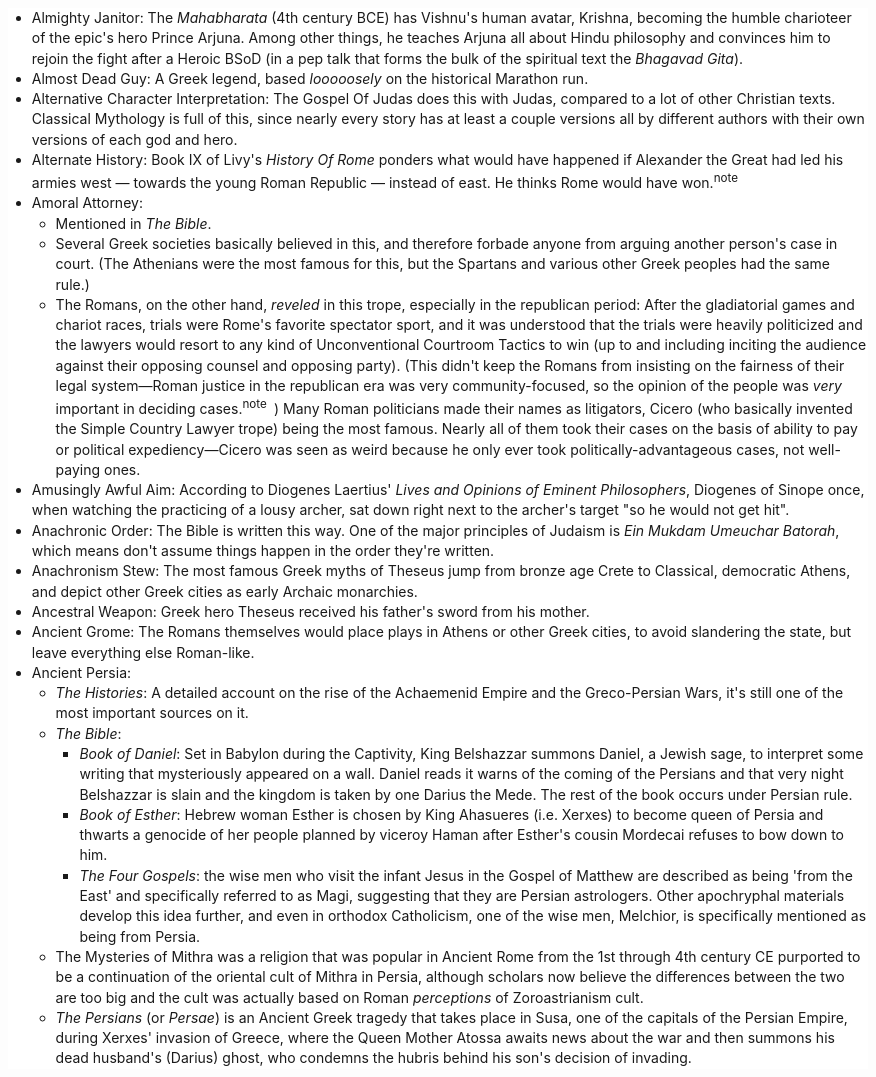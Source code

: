 -   Almighty Janitor: The _Mahabharata_ (4th century BCE) has Vishnu's human avatar, Krishna, becoming the humble charioteer of the epic's hero Prince Arjuna. Among other things, he teaches Arjuna all about Hindu philosophy and convinces him to rejoin the fight after a Heroic BSoD (in a pep talk that forms the bulk of the spiritual text the _Bhagavad Gita_).
-   Almost Dead Guy: A Greek legend, based _looooosely_ on the historical Marathon run.
-   Alternative Character Interpretation: The Gospel Of Judas does this with Judas, compared to a lot of other Christian texts. Classical Mythology is full of this, since nearly every story has at least a couple versions all by different authors with their own versions of each god and hero.
-   Alternate History: Book IX of Livy's _History Of Rome_ ponders what would have happened if Alexander the Great had led his armies west — towards the young Roman Republic — instead of east. He thinks Rome would have won.<sup>note&nbsp;</sup> 
-   Amoral Attorney:
    -   Mentioned in _The Bible_.
    -   Several Greek societies basically believed in this, and therefore forbade anyone from arguing another person's case in court. (The Athenians were the most famous for this, but the Spartans and various other Greek peoples had the same rule.)
    -   The Romans, on the other hand, _reveled_ in this trope, especially in the republican period: After the gladiatorial games and chariot races, trials were Rome's favorite spectator sport, and it was understood that the trials were heavily politicized and the lawyers would resort to any kind of Unconventional Courtroom Tactics to win (up to and including inciting the audience against their opposing counsel and opposing party). (This didn't keep the Romans from insisting on the fairness of their legal system—Roman justice in the republican era was very community-focused, so the opinion of the people was _very_ important in deciding cases.<sup>note&nbsp;</sup> ) Many Roman politicians made their names as litigators, Cicero (who basically invented the Simple Country Lawyer trope) being the most famous. Nearly all of them took their cases on the basis of ability to pay or political expediency—Cicero was seen as weird because he only ever took politically-advantageous cases, not well-paying ones.
-   Amusingly Awful Aim: According to Diogenes Laertius' _Lives and Opinions of Eminent Philosophers_, Diogenes of Sinope once, when watching the practicing of a lousy archer, sat down right next to the archer's target "so he would not get hit".
-   Anachronic Order: The Bible is written this way. One of the major principles of Judaism is _Ein Mukdam Umeuchar Batorah_, which means don't assume things happen in the order they're written.
-   Anachronism Stew: The most famous Greek myths of Theseus jump from bronze age Crete to Classical, democratic Athens, and depict other Greek cities as early Archaic monarchies.
-   Ancestral Weapon: Greek hero Theseus received his father's sword from his mother.
-   Ancient Grome: The Romans themselves would place plays in Athens or other Greek cities, to avoid slandering the state, but leave everything else Roman-like.
-   Ancient Persia:
    -   _The Histories_: A detailed account on the rise of the Achaemenid Empire and the Greco-Persian Wars, it's still one of the most important sources on it.
    -   _The Bible_:
        -   _Book of Daniel_: Set in Babylon during the Captivity, King Belshazzar summons Daniel, a Jewish sage, to interpret some writing that mysteriously appeared on a wall. Daniel reads it warns of the coming of the Persians and that very night Belshazzar is slain and the kingdom is taken by one Darius the Mede. The rest of the book occurs under Persian rule.
        -   _Book of Esther_: Hebrew woman Esther is chosen by King Ahasueres (i.e. Xerxes) to become queen of Persia and thwarts a genocide of her people planned by viceroy Haman after Esther's cousin Mordecai refuses to bow down to him.
        -   _The Four Gospels_: the wise men who visit the infant Jesus in the Gospel of Matthew are described as being 'from the East' and specifically referred to as Magi, suggesting that they are Persian astrologers. Other apochryphal materials develop this idea further, and even in orthodox Catholicism, one of the wise men, Melchior, is specifically mentioned as being from Persia.
    -   The Mysteries of Mithra was a religion that was popular in Ancient Rome from the 1st through 4th century CE purported to be a continuation of the oriental cult of Mithra in Persia, although scholars now believe the differences between the two are too big and the cult was actually based on Roman _perceptions_ of Zoroastrianism cult.
    -   _The Persians_ (or _Persae_) is an Ancient Greek tragedy that takes place in Susa, one of the capitals of the Persian Empire, during Xerxes' invasion of Greece, where the Queen Mother Atossa awaits news about the war and then summons his dead husband's (Darius) ghost, who condemns the hubris behind his son's decision of invading.